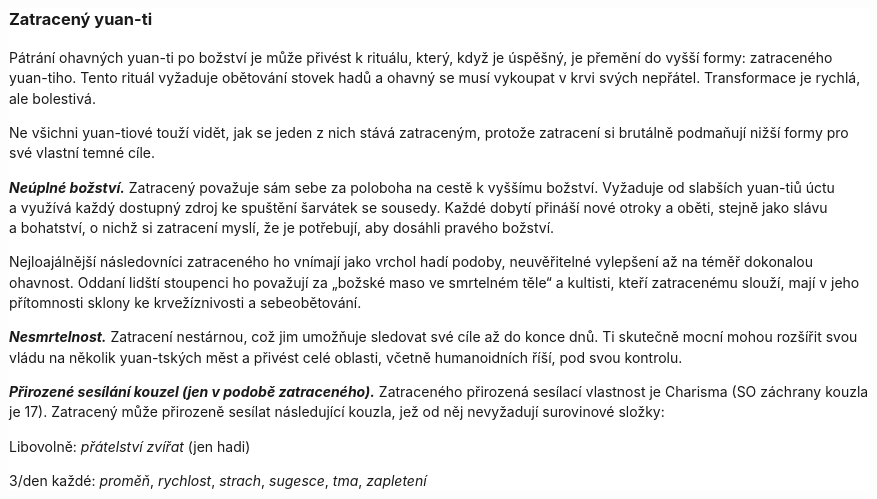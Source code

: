### Zatracený yuan-ti

Pátrání ohavných yuan-ti po božství je může přivést k rituálu, který, když je úspěšný, je přemění do vyšší formy: zatraceného yuan-tiho. Tento rituál vyžaduje obětování stovek hadů a ohavný se musí vykoupat v krvi svých nepřátel. Transformace je rychlá, ale bolestivá.

Ne všichni yuan-tiové touží vidět, jak se jeden z nich stává zatraceným, protože zatracení si brutálně podmaňují nižší formy pro své vlastní temné cíle.

***Neúplné božství.*** Zatracený považuje sám sebe za poloboha na cestě k vyššímu božství. Vyžaduje od slabších yuan-tiů úctu a využívá každý dostupný zdroj 	ke spuštění šarvátek se sousedy. Každé dobytí přináší nové otroky a oběti, stejně jako slávu a bohatství, o nichž si zatracení myslí, že je potřebují, aby dosáhli pravého božství.

Nejloajálnější následovníci zatraceného ho vnímají jako vrchol hadí podoby, neuvěřitelné vylepšení až na téměř dokonalou ohavnost. Oddaní lidští stoupenci ho považují za „božské maso ve smrtelném těle“ a kultisti, kteří zatracenému slouží, mají v jeho přítomnosti sklony ke krvežíznivosti a sebeobětování.

***Nesmrtelnost.*** Zatracení nestárnou, což jim umožňuje sledovat své cíle až do konce dnů. Ti skutečně mocní mohou rozšířit svou vládu na několik yuan-tských měst a přivést celé oblasti, včetně humanoidních říší, pod svou kontrolu.


<Monster 
    title="Zatracený yuan-ti"
    subtitle="Obrovská obluda (tvaroměnec, yuan-ti), neutrální zlo"
    armor-class="16 (přirozená zbroj)"
    hit-points="189 (18k12 + 72)"
    speed="8 sáhů, šplhání 6 sáhů, plavání 6 sáhů"
    str="23 (+6)"
    dex="13 (+1)"
    con="19 (+4)"
    int="19 (+4)"
    wis="17 (+3)"
    cha="20 (+5)"
    saving-thros=""
    skills="Nenápadnost +5, Vnímání +7"
    damage-vulnerabilities=""
    damage-resistance="blesková, kyselinová, ohnivá"
    damage-immunities="jedová"
    condition-immunities="otrávený"
    senses="mimosmyslové vnímání 6 sáhů, vidění ve tmě 12 sáhů, pasivní Vnímání 17"
    languages="démonština, dračí řeč, obecná řeč"
    challenge="12 (8 400 ZK)"
    >

***Přirozené sesílání kouzel (jen v podobě zatraceného).*** Zatraceného přirozená sesílací vlastnost je Charisma (SO záchrany kouzla je 17). Zatracený může přirozeně sesílat následující kouzla, jež od něj nevyžadují surovinové složky:

Libovolně: *přátelství zvířat* (jen hadi)

3/den každé: *proměň*, *rychlost*, *strach*, *sugesce*, *tma*, *zapletení*
